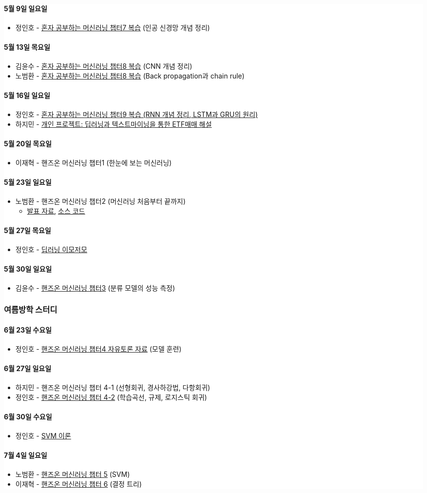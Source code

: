 #### 5월 9일 일요일
- 정인호 - [혼자 공부하는 머신러닝 챕터7 복습](https://github.com/inhoblock/Data_science-Study/blob/main/%EC%9D%B8%EA%B3%B5%EC%8B%A0%EA%B2%BD%EB%A7%9D.pdf) (인공 신경망 개념 정리)

#### 5월 13일 목요일
- 김윤수 - [혼자 공부하는 머신러닝 챕터8 복습](https://github.com/ChoiHun84/Data-Science-Study/blob/main/%ED%95%A9%EC%84%B1%EA%B3%B1%20%EC%8B%A0%EA%B2%BD%EB%A7%9D.pdf) (CNN 개념 정리)
- 노범환 - [혼자 공부하는 머신러닝 챕터8 복습](https://github.com/robomoan/Data_Science_Study/blob/main/Backpropagation%20%EB%B0%9C%ED%91%9C%EC%9E%90%EB%A3%8C.pdf) (Back propagation과 chain rule)

#### 5월 16일 일요일
- 정인호 - [혼자 공부하는 머신러닝 챕터9 복습 (RNN 개념 정리, LSTM과 GRU의 원리)](https://github.com/inhoblock/Data_science-Study/blob/main/RNN.pdf)
- 하지민 - [개인 프로젝트: 딥러닝과 텍스트마이닝을 통한 ETF매매 해설](https://github.com/6058ah/BusinessCapstone/blob/master/%EB%94%A5%EB%9F%AC%EB%8B%9D%EA%B3%BC_%ED%85%8D%EC%8A%A4%ED%8A%B8%EB%A7%88%EC%9D%B4%EB%8B%9D%EC%9D%84_%ED%86%B5%ED%95%9C_ETF_%EB%A7%A4%EB%A7%A4.ipynb)

#### 5월 20일 목요일
- 이재혁 - 핸즈온 머신러닝 챕터1 (한눈에 보는 머신러닝)

#### 5월 23일 일요일
- 노범환 - 핸즈온 머신러닝 챕터2 (머신러닝 처음부터 끝까지)
   - [발표 자료](https://github.com/robomoan/Data_Science_Study/blob/main/Handson_ML/%ED%95%B8%EC%A6%88%EC%98%A8%202%EC%9E%A5%20%EB%B0%9C%ED%91%9C%EC%9E%90%EB%A3%8C.pdf), [소스 코드](https://github.com/robomoan/Data_Science_Study/blob/main/Handson_ML/handson_ml_2.ipynb)

#### 5월 27일 목요일
- 정인호 - [딥러닝 이모저모](https://github.com/inhoblock/Data-science_Study-hansonmachine/blob/main/Optimization.pdf)

#### 5월 30일 일요일
 - 김윤수 - [핸즈온 머신러닝 챕터3](https://github.com/ChoiHun84/Data-Science-Study/blob/main/%EB%B6%84%EB%A5%98%20%EB%AA%A8%EB%8D%B8%EC%9D%98%20%EC%84%B1%EB%8A%A5%20%EC%B8%A1%EC%A0%95.pdf) (분류 모델의 성능 측정)

### 여름방학 스터디
#### 6월 23일 수요일
 - 정인호 - [핸즈온 머신러닝 챕터4 자유토론 자료](https://github.com/inhoblock/Data-science_Study-hansonmachine/blob/main/Chapter4-%20%EC%A0%95%EB%A6%AC.pdf) (모델 훈련)

#### 6월 27일 일요일
 - 하지민 - 핸즈온 머신러닝 챕터 4-1 (선형회귀, 경사하강법, 다항회귀)
 - 정인호 - [핸즈온 머신러닝 챕터 4-2](https://github.com/inhoblock/Data-science_Study-hansonmachine/blob/main/Chapter4%20%EB%B0%9C%ED%91%9C.pdf) (학습곡선, 규제, 로지스틱 회귀)

#### 6월 30일 수요일
 - 정인호 - [SVM 이론](https://github.com/inhoblock/Data-science_Study-hansonmachine/blob/main/SVM.pdf)

#### 7월 4일 일요일
 - 노범환 - [핸즈온 머신러닝 챕터 5](https://github.com/robomoan/Data_Science_Study/blob/main/Handson_ML/%ED%95%B8%EC%A6%88%EC%98%A8%205%EC%9E%A5%20%EB%B0%9C%ED%91%9C%EC%9E%90%EB%A3%8C.pdf) (SVM)
 - 이재혁 - [핸즈온 머신러닝 챕터 6](https://github.com/LeeJeaHyuk/study/issues/3) (결정 트리)
